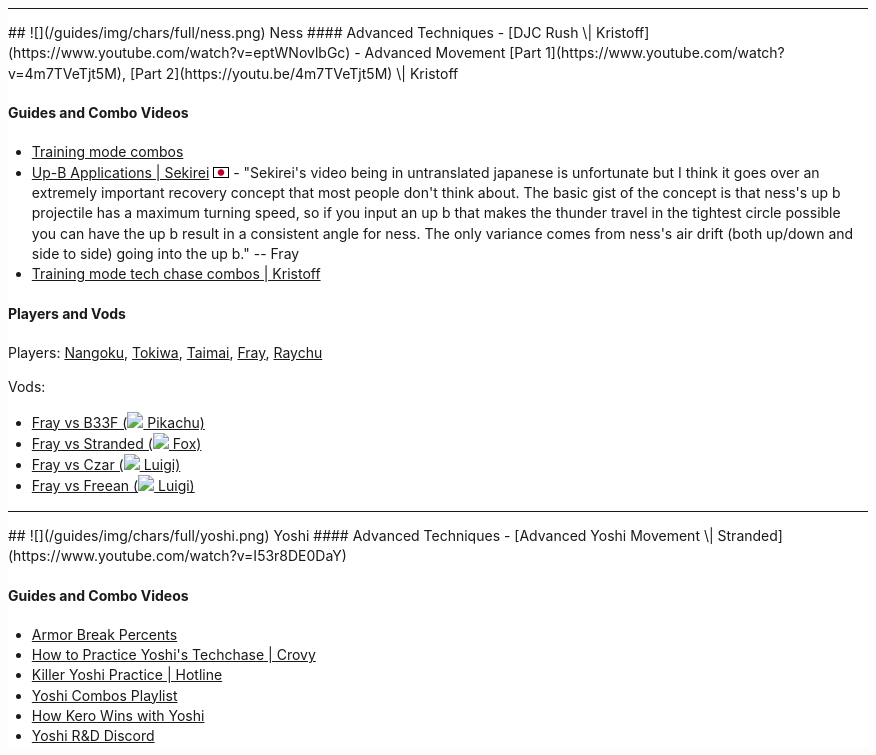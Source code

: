 <hr>
## ![](/guides/img/chars/full/ness.png) Ness
#### Advanced Techniques
 - [DJC Rush \| Kristoff](https://www.youtube.com/watch?v=eptWNovlbGc)
 - Advanced Movement [Part 1](https://www.youtube.com/watch?v=4m7TVeTjt5M), [Part 2](https://youtu.be/4m7TVeTjt5M) \| Kristoff

#### Guides and Combo Videos
 - [Training mode combos](https://www.youtube.com/watch?v=Mn76TpwlJRw)
 - [Up-B Applications \| Sekirei](https://www.youtube.com/watch?v=_xsNEI8WoxM) ![](/guides/img/japan-flag-icon-16.png) - "Sekirei's video being in untranslated japanese is unfortunate but I think it goes over an extremely important recovery concept that most people don't think about. The basic gist of the concept is that ness's up b projectile has a maximum turning speed, so if you input an up b that makes the thunder travel in the tightest circle possible you can have the up b result in a consistent angle for ness. The only variance comes from ness's air drift (both up/down and side to side) going into the up b." -- Fray
 - [Training mode tech chase combos \| Kristoff](https://www.youtube.com/watch?v=28_S54WVO5Q)

#### Players and Vods

Players: [Nangoku](https://vods.co/smash64?player=14618&selection=20), [Tokiwa](https://vods.co/smash64?player=20536&selection=20), [Taimai](https://vods.co/smash64?player=17672&selection=20), [Fray](https://vods.co/smash64?player=20427&selection=20), [Raychu](https://vods.co/smash64?player=17981&selection=20)

Vods:
- [Fray vs B33F (![](https://vods.co/icons/smash64/20px-Pikachu.png) Pikachu)](https://youtu.be/qop-jCiDIV8)
- [Fray vs Stranded (![](https://vods.co/icons/smash64/20px-Fox.png) Fox)](https://www.youtube.com/watch?v=jsUfMAOiOqE)
- [Fray vs Czar (![](https://vods.co/icons/smash64/20px-Luigi.png) Luigi)](https://youtu.be/xqFV7g5XhX0)
- [Fray vs Freean (![](https://vods.co/icons/smash64/20px-Luigi.png) Luigi)](https://youtu.be/-vjMi_aEUgA)

<hr>
## ![](/guides/img/chars/full/yoshi.png) Yoshi
#### Advanced Techniques
- [Advanced Yoshi Movement \| Stranded](https://www.youtube.com/watch?v=I53r8DE0DaY)

#### Guides and Combo Videos

- [Armor Break Percents](https://nickthename.github.io/ssbframedata/Armor/Armor.html)
- [How to Practice Yoshi's Techchase \| Crovy](https://www.youtube.com/watch?v=D-v-NY68cfU)
- [Killer Yoshi Practice \| Hotline](/guides/yoshitech.html)
- [Yoshi Combos Playlist](https://www.youtube.com/playlist?list=PL2bnzwVIy5jBuR-xfuzcrX6KzKu3vGYLz)
- [How Kero Wins with Yoshi](https://www.youtube.com/watch?v=-HX8ZV2Q-WQ)
- [Yoshi R&D Discord](https://discord.gg/G5yRgUmEKG)
